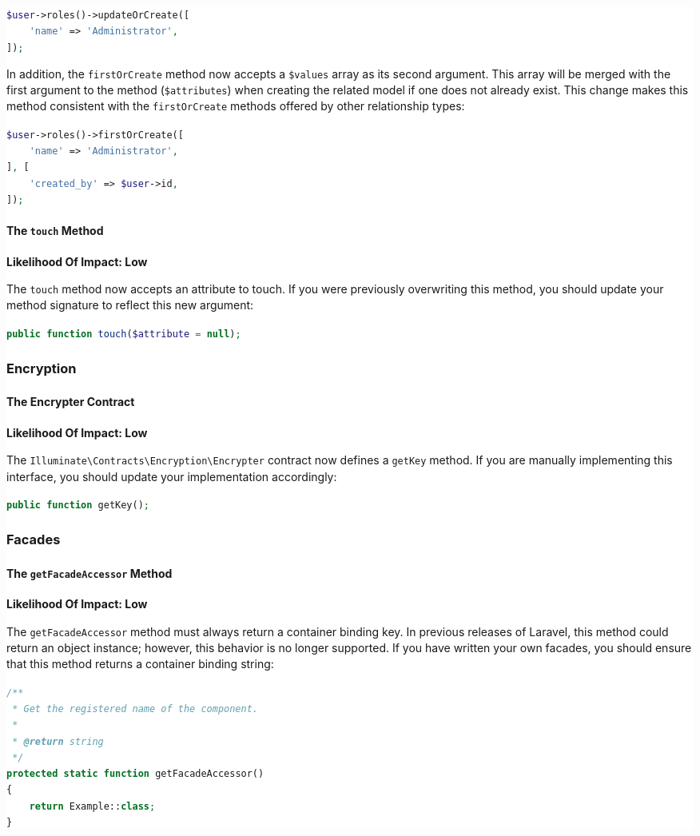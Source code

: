```php
$user->roles()->updateOrCreate([
    'name' => 'Administrator',
]);
```

In addition, the `firstOrCreate` method now accepts a `$values` array as its second argument. This array will be merged with the first argument to the method (`$attributes`) when creating the related model if one does not already exist. This change makes this method consistent with the `firstOrCreate` methods offered by other relationship types:

```php
$user->roles()->firstOrCreate([
    'name' => 'Administrator',
], [
    'created_by' => $user->id,
]);
```

#### The `touch` Method

**Likelihood Of Impact: Low**

The `touch` method now accepts an attribute to touch. If you were previously overwriting this method, you should update your method signature to reflect this new argument:

```php
public function touch($attribute = null);
```

### Encryption

#### The Encrypter Contract

**Likelihood Of Impact: Low**

The `Illuminate\Contracts\Encryption\Encrypter` contract now defines a `getKey` method. If you are manually implementing this interface, you should update your implementation accordingly:

```php
public function getKey();
```

### Facades

#### The `getFacadeAccessor` Method

**Likelihood Of Impact: Low**

The `getFacadeAccessor` method must always return a container binding key. In previous releases of Laravel, this method could return an object instance; however, this behavior is no longer supported. If you have written your own facades, you should ensure that this method returns a container binding string:

```php
/**
 * Get the registered name of the component.
 *
 * @return string
 */
protected static function getFacadeAccessor()
{
    return Example::class;
}
```

